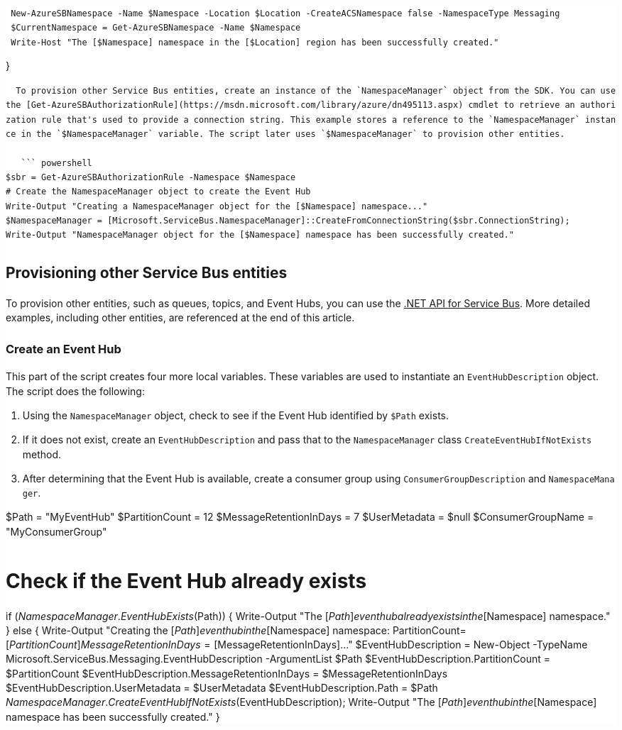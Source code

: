      New-AzureSBNamespace -Name $Namespace -Location $Location -CreateACSNamespace false -NamespaceType Messaging
     $CurrentNamespace = Get-AzureSBNamespace -Name $Namespace
     Write-Host "The [$Namespace] namespace in the [$Location] region has been successfully created."
 }
 ```
   To provision other Service Bus entities, create an instance of the `NamespaceManager` object from the SDK. You can use the [Get-AzureSBAuthorizationRule](https://msdn.microsoft.com/library/azure/dn495113.aspx) cmdlet to retrieve an authorization rule that's used to provide a connection string. This example stores a reference to the `NamespaceManager` instance in the `$NamespaceManager` variable. The script later uses `$NamespaceManager` to provision other entities.

    ``` powershell
 $sbr = Get-AzureSBAuthorizationRule -Namespace $Namespace
 # Create the NamespaceManager object to create the Event Hub
 Write-Output "Creating a NamespaceManager object for the [$Namespace] namespace..."
 $NamespaceManager = [Microsoft.ServiceBus.NamespaceManager]::CreateFromConnectionString($sbr.ConnectionString);
 Write-Output "NamespaceManager object for the [$Namespace] namespace has been successfully created."
 ```


## Provisioning other Service Bus entities
To provision other entities, such as queues, topics, and Event Hubs, you can use the [.NET API for Service Bus](https://msdn.microsoft.com/en-us/library/azure/mt419900.aspx). More detailed examples, including other entities, are referenced at the end of this article.

### Create an Event Hub
This part of the script creates four more local variables. These variables are used to instantiate an `EventHubDescription` object. The script does the following:

1. Using the `NamespaceManager` object, check to see if the Event Hub identified by `$Path` exists.
2. If it does not exist, create an `EventHubDescription` and pass that to the `NamespaceManager` class `CreateEventHubIfNotExists` method.
3. After determining that the Event Hub is available, create a consumer group using `ConsumerGroupDescription` and `NamespaceManager`.

    ``` powershell

 $Path  = "MyEventHub"
 $PartitionCount = 12
 $MessageRetentionInDays = 7
 $UserMetadata = $null
 $ConsumerGroupName = "MyConsumerGroup"

 # Check if the Event Hub already exists
 if ($NamespaceManager.EventHubExists($Path))
 {
     Write-Output "The [$Path] event hub already exists in the [$Namespace] namespace."  
 }
 else
 {
     Write-Output "Creating the [$Path] event hub in the [$Namespace] namespace: PartitionCount=[$PartitionCount] MessageRetentionInDays=[$MessageRetentionInDays]..."
     $EventHubDescription = New-Object -TypeName Microsoft.ServiceBus.Messaging.EventHubDescription -ArgumentList $Path
     $EventHubDescription.PartitionCount = $PartitionCount
     $EventHubDescription.MessageRetentionInDays = $MessageRetentionInDays
     $EventHubDescription.UserMetadata = $UserMetadata
     $EventHubDescription.Path = $Path
     $NamespaceManager.CreateEventHubIfNotExists($EventHubDescription);
     Write-Output "The [$Path] event hub in the [$Namespace] namespace has been successfully created."
 }

[Purchase Options]: http://azure.microsoft.com/pricing/purchase-options/
[Member Offers]: http://azure.microsoft.com/pricing/member-offers/
[Free Trial]: http://azure.microsoft.com/pricing/free-trial/
[Service Bus NuGet package]: http://www.nuget.org/packages/WindowsAzure.ServiceBus/
[Get-AzureSBNamespace]: https://msdn.microsoft.com/library/azure/dn495122.aspx
[New-AzureSBNamespace]: https://msdn.microsoft.com/library/azure/dn495165.aspx
[Get-AzureSBAuthorizationRule]: https://msdn.microsoft.com/library/azure/dn495113.aspx
[.NET API for Service Bus]: https://msdn.microsoft.com/en-us/library/azure/mt419900.aspx
[Install and configure Azure PowerShell]: ../install-configure-powershell.md